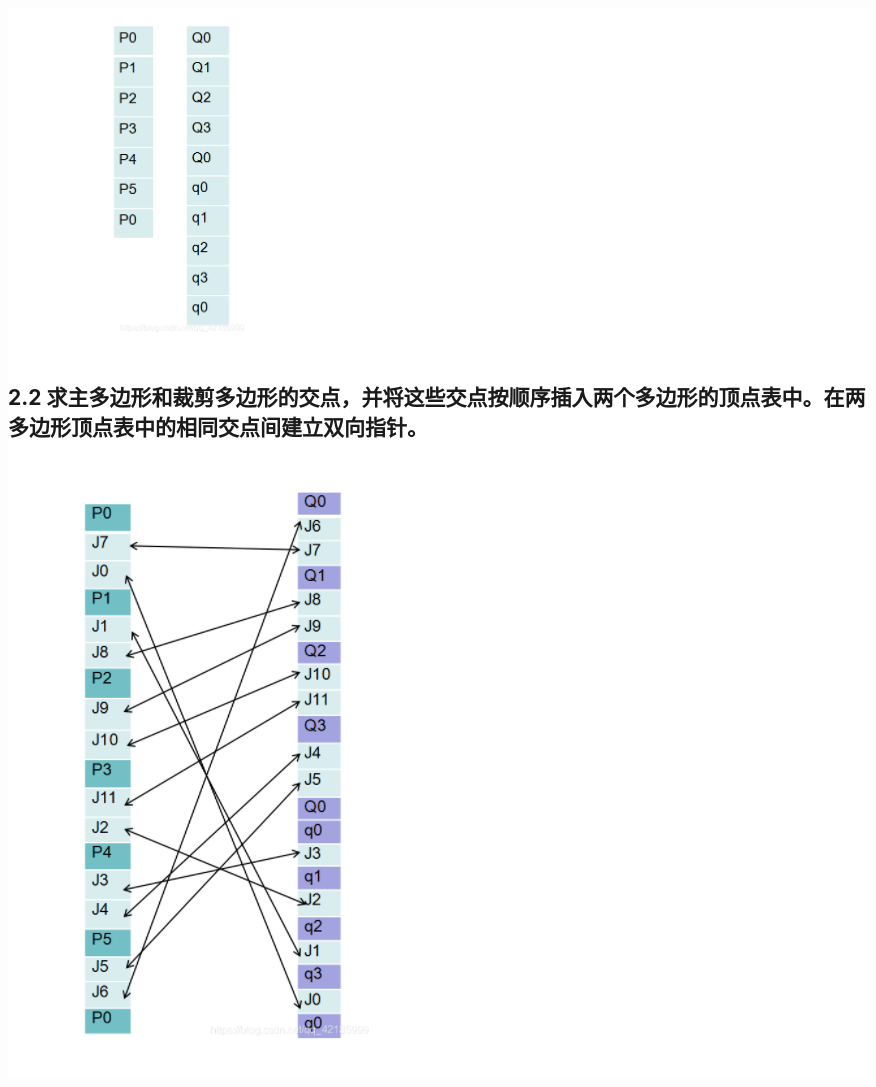 

![image-20211109101620822](README.assets/image-20211109101620822.png)

## 2.2 求主多边形和裁剪多边形的交点，并将这些交点按顺序插入两个多边形的顶点表中。在两多边形顶点表中的相同交点间建立双向指针。

![image-20211109101651592](README.assets/image-20211109101651592.png)
